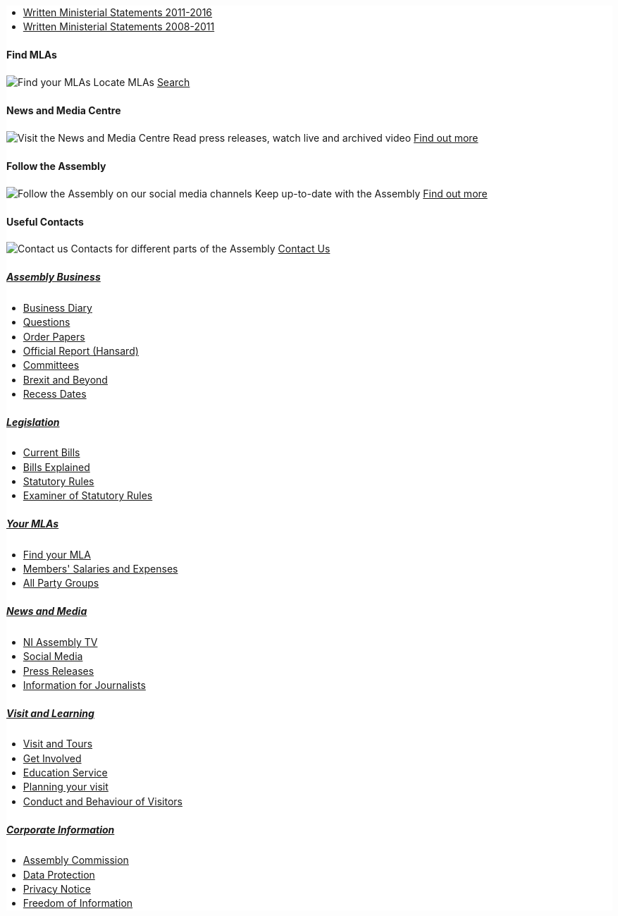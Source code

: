* [Written Ministerial Statements 2011-2016](/assembly-business/official-report/written-ministerial-statements-2011-2016/)
* [Written Ministerial Statements 2008-2011](http://archive.niassembly.gov.uk/record/hansard_session2010_wms.htm)
#### Find MLAs
![Find your MLAs](/globalassets/tools-map.png?h=52&w=53&scale=both)
Locate MLAs
[Search](http://www.niassembly.gov.uk/your-mlas/locate-your-mla/) 
#### News and Media Centre
![Visit the News and Media Centre](/globalassets/tools-media.png?h=52&w=53&scale=both)
Read press releases, watch live and archived video
[Find out more](/news-and-media/) 
#### Follow the Assembly
![Follow the Assembly on our social media channels](/globalassets/tools-social.png?h=52&w=53&scale=both)
Keep up-to-date with the Assembly
[Find out more](/news-and-media/social-media/) 
#### Useful Contacts
![Contact us](/globalassets/tools-newsletter.png?h=52&w=53&scale=both)
Contacts for different parts of the Assembly
[Contact Us](/about-the-assembly/contacts/) 
##### [Assembly Business](/assembly-business/)
* [Business Diary](http://aims.niassembly.gov.uk/assemblybusiness/businessdiary.aspx)
* [Questions](/assembly-business/questions-for-answer/)
* [Order Papers](/assembly-business/order-papers/session-2022-2023/)
* [Official Report (Hansard)](http://aims.niassembly.gov.uk/officialreport/officialreport.aspx)
* [Committees](/assembly-business/committees/)
* [Brexit and Beyond](/assembly-business/brexit-and-beyond/)
* [Recess Dates](/about-the-assembly/general-information/)
##### [Legislation](/assembly-business/legislation/)
* [Current Bills](/assembly-business/legislation/2017-2022-mandate/primary-legislation---bills-2017---2022-mandate/)
* [Bills Explained](/assembly-business/legislation/bills-explained/)
* [Statutory Rules](http://aims.niassembly.gov.uk/statutoryrules/statutoryrules.aspx)
* [Examiner of Statutory Rules](/assembly-business/legislation/2017-2022-mandate/examiner-of-statutory-rules-reports/)
##### [Your MLAs](/your-mlas/)
* [Find your MLA](http://aims.niassembly.gov.uk/mlas/search.aspx)
* [Members' Salaries and Expenses](/your-mlas/members-salaries-and-expenses/)
* [All Party Groups](http://aims.niassembly.gov.uk/mlas/allpartygroups.aspx)
##### [News and Media](/news-and-media/)
* [NI Assembly TV](https://niassembly.tv/)
* [Social Media](/news-and-media/social-media/)
* [Press Releases](/news-and-media/press-releases/)
* [Information for Journalists](/news-and-media/information-for-journalists/)
##### [Visit and Learning](/visit-and-learning/visit/)
* [Visit and Tours](/visit-and-learning/visit/)
* [Get Involved](/visit-and-learning/get-involved/)
* [Education Service](/visit-and-learning/aes/)
* [Planning your visit](/visit-and-learning/planning-your-visit/)
* [Conduct and Behaviour of Visitors](/visit-and-learning/planning-your-visit/security-policy-conduct-and-behaviour-of-visitors-in-parliament-buildings/)
##### [Corporate Information](/about-the-assembly/corporate-information/)
* [Assembly Commission](/about-the-assembly/assembly-commission/)
* [Data Protection](/about-the-assembly/assembly-commission/data-protection/)
* [Privacy Notice](/about-the-assembly/assembly-commission/data-protection/privacy-notice/)
* [Freedom of Information](/about-the-assembly/corporate-information/foi/nia-freedom-of-information-disclosure-log/)